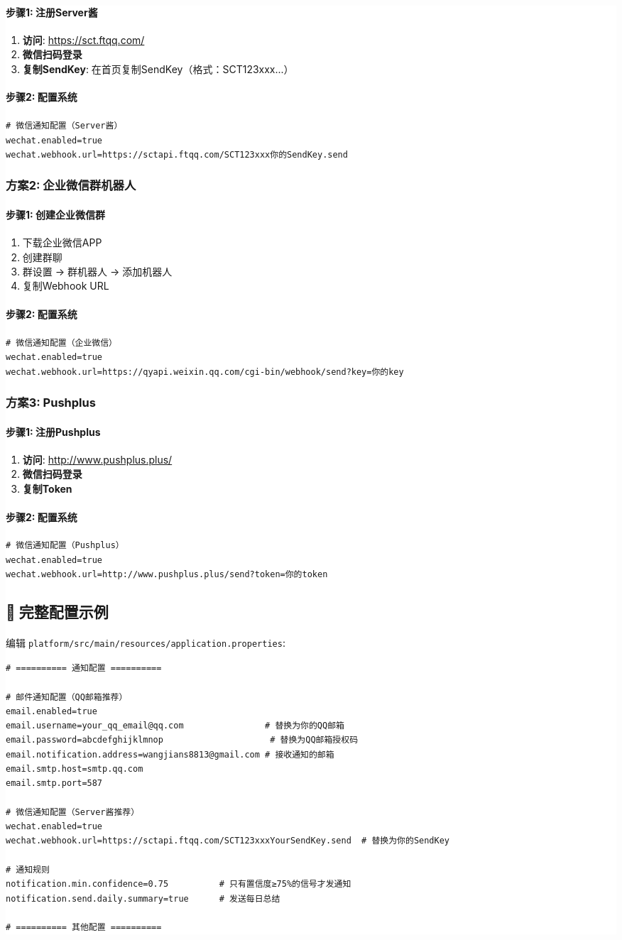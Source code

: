 #### 步骤1: 注册Server酱
1. **访问**: https://sct.ftqq.com/
2. **微信扫码登录**
3. **复制SendKey**: 在首页复制SendKey（格式：SCT123xxx...）

#### 步骤2: 配置系统
```properties
# 微信通知配置（Server酱）
wechat.enabled=true
wechat.webhook.url=https://sctapi.ftqq.com/SCT123xxx你的SendKey.send
```

### 方案2: 企业微信群机器人

#### 步骤1: 创建企业微信群
1. 下载企业微信APP
2. 创建群聊
3. 群设置 → 群机器人 → 添加机器人
4. 复制Webhook URL

#### 步骤2: 配置系统
```properties
# 微信通知配置（企业微信）
wechat.enabled=true
wechat.webhook.url=https://qyapi.weixin.qq.com/cgi-bin/webhook/send?key=你的key
```

### 方案3: Pushplus

#### 步骤1: 注册Pushplus
1. **访问**: http://www.pushplus.plus/
2. **微信扫码登录**
3. **复制Token**

#### 步骤2: 配置系统
```properties
# 微信通知配置（Pushplus）
wechat.enabled=true
wechat.webhook.url=http://www.pushplus.plus/send?token=你的token
```

## 🔧 完整配置示例

编辑 `platform/src/main/resources/application.properties`:

```properties
# ========== 通知配置 ==========

# 邮件通知配置（QQ邮箱推荐）
email.enabled=true
email.username=your_qq_email@qq.com                # 替换为你的QQ邮箱
email.password=abcdefghijklmnop                     # 替换为QQ邮箱授权码
email.notification.address=wangjians8813@gmail.com # 接收通知的邮箱
email.smtp.host=smtp.qq.com
email.smtp.port=587

# 微信通知配置（Server酱推荐）
wechat.enabled=true
wechat.webhook.url=https://sctapi.ftqq.com/SCT123xxxYourSendKey.send  # 替换为你的SendKey

# 通知规则
notification.min.confidence=0.75          # 只有置信度≥75%的信号才发通知
notification.send.daily.summary=true      # 发送每日总结

# ========== 其他配置 ==========
```